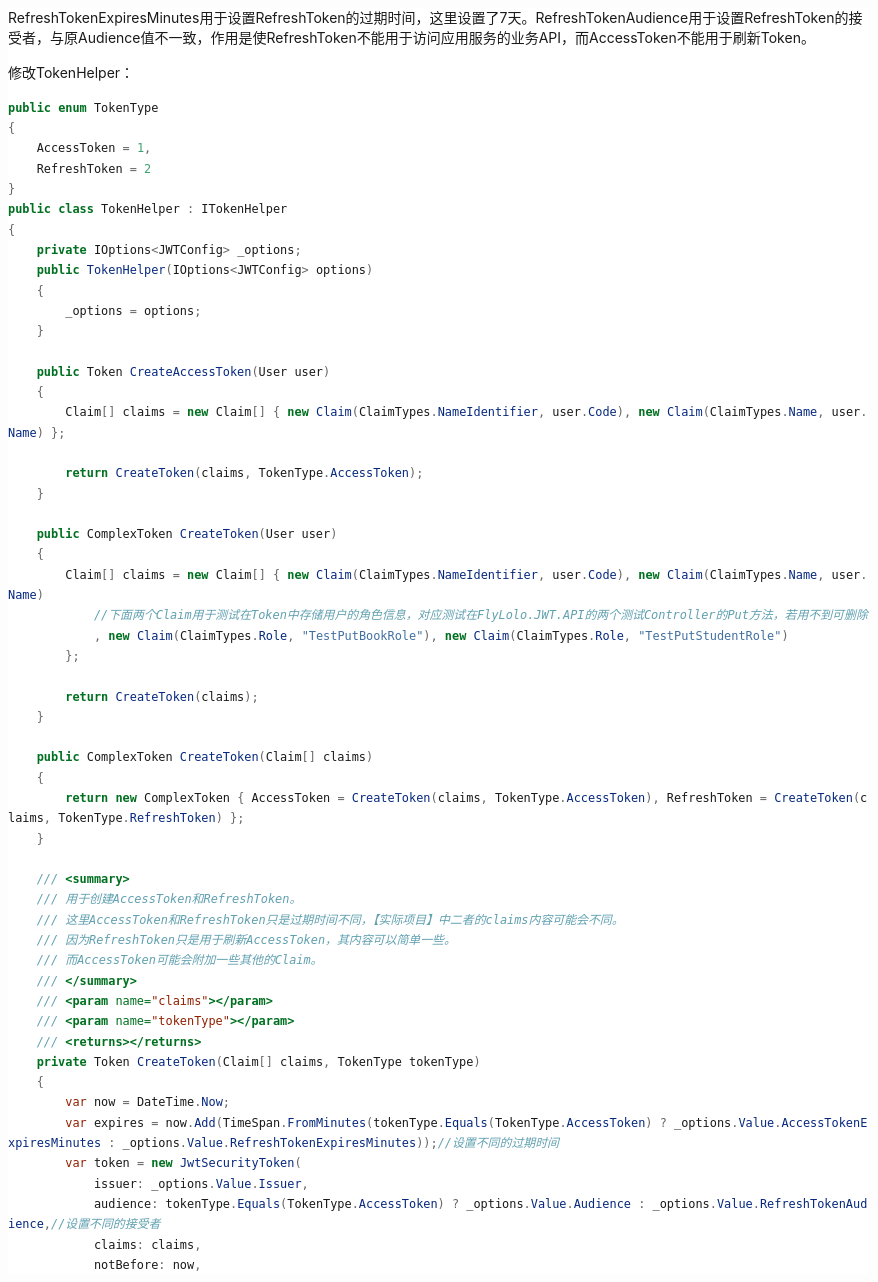 RefreshTokenExpiresMinutes用于设置RefreshToken的过期时间，这里设置了7天。RefreshTokenAudience用于设置RefreshToken的接受者，与原Audience值不一致，作用是使RefreshToken不能用于访问应用服务的业务API，而AccessToken不能用于刷新Token。

修改TokenHelper：

```csharp
public enum TokenType
{
    AccessToken = 1,
    RefreshToken = 2
}
public class TokenHelper : ITokenHelper
{
    private IOptions<JWTConfig> _options;
    public TokenHelper(IOptions<JWTConfig> options)
    {
        _options = options;
    }

    public Token CreateAccessToken(User user)
    {
        Claim[] claims = new Claim[] { new Claim(ClaimTypes.NameIdentifier, user.Code), new Claim(ClaimTypes.Name, user.Name) };

        return CreateToken(claims, TokenType.AccessToken);
    }

    public ComplexToken CreateToken(User user)
    {
        Claim[] claims = new Claim[] { new Claim(ClaimTypes.NameIdentifier, user.Code), new Claim(ClaimTypes.Name, user.Name)
            //下面两个Claim用于测试在Token中存储用户的角色信息，对应测试在FlyLolo.JWT.API的两个测试Controller的Put方法，若用不到可删除
            , new Claim(ClaimTypes.Role, "TestPutBookRole"), new Claim(ClaimTypes.Role, "TestPutStudentRole")
        };

        return CreateToken(claims);
    }

    public ComplexToken CreateToken(Claim[] claims)
    {
        return new ComplexToken { AccessToken = CreateToken(claims, TokenType.AccessToken), RefreshToken = CreateToken(claims, TokenType.RefreshToken) };
    }

    /// <summary>
    /// 用于创建AccessToken和RefreshToken。
    /// 这里AccessToken和RefreshToken只是过期时间不同，【实际项目】中二者的claims内容可能会不同。
    /// 因为RefreshToken只是用于刷新AccessToken，其内容可以简单一些。
    /// 而AccessToken可能会附加一些其他的Claim。
    /// </summary>
    /// <param name="claims"></param>
    /// <param name="tokenType"></param>
    /// <returns></returns>
    private Token CreateToken(Claim[] claims, TokenType tokenType)
    {
        var now = DateTime.Now;
        var expires = now.Add(TimeSpan.FromMinutes(tokenType.Equals(TokenType.AccessToken) ? _options.Value.AccessTokenExpiresMinutes : _options.Value.RefreshTokenExpiresMinutes));//设置不同的过期时间
        var token = new JwtSecurityToken(
            issuer: _options.Value.Issuer,
            audience: tokenType.Equals(TokenType.AccessToken) ? _options.Value.Audience : _options.Value.RefreshTokenAudience,//设置不同的接受者
            claims: claims,
            notBefore: now,
```
